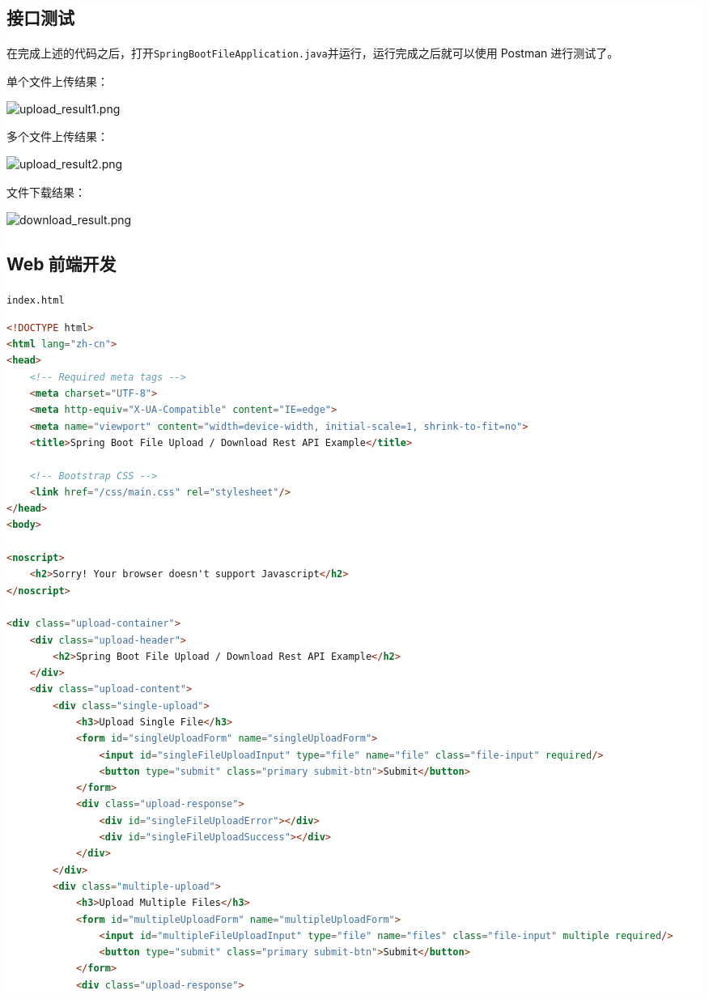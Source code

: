 ## 接口测试

在完成上述的代码之后，打开`SpringBootFileApplication.java`并运行，运行完成之后就可以使用 Postman 进行测试了。

单个文件上传结果：

![upload_result1.png](https://i.loli.net/2019/03/30/5c9e4dd9ded46.png)

多个文件上传结果：

![upload_result2.png](https://i.loli.net/2019/03/30/5c9e4dda0c477.png)

文件下载结果：

![download_result.png](https://i.loli.net/2019/03/30/5c9e4dda130d6.png)

## Web 前端开发

`index.html`

```html
<!DOCTYPE html>
<html lang="zh-cn">
<head>
    <!-- Required meta tags -->
    <meta charset="UTF-8">
    <meta http-equiv="X-UA-Compatible" content="IE=edge">
    <meta name="viewport" content="width=device-width, initial-scale=1, shrink-to-fit=no">
    <title>Spring Boot File Upload / Download Rest API Example</title>

    <!-- Bootstrap CSS -->
    <link href="/css/main.css" rel="stylesheet"/>
</head>
<body>

<noscript>
    <h2>Sorry! Your browser doesn't support Javascript</h2>
</noscript>

<div class="upload-container">
    <div class="upload-header">
        <h2>Spring Boot File Upload / Download Rest API Example</h2>
    </div>
    <div class="upload-content">
        <div class="single-upload">
            <h3>Upload Single File</h3>
            <form id="singleUploadForm" name="singleUploadForm">
                <input id="singleFileUploadInput" type="file" name="file" class="file-input" required/>
                <button type="submit" class="primary submit-btn">Submit</button>
            </form>
            <div class="upload-response">
                <div id="singleFileUploadError"></div>
                <div id="singleFileUploadSuccess"></div>
            </div>
        </div>
        <div class="multiple-upload">
            <h3>Upload Multiple Files</h3>
            <form id="multipleUploadForm" name="multipleUploadForm">
                <input id="multipleFileUploadInput" type="file" name="files" class="file-input" multiple required/>
                <button type="submit" class="primary submit-btn">Submit</button>
            </form>
            <div class="upload-response">
```